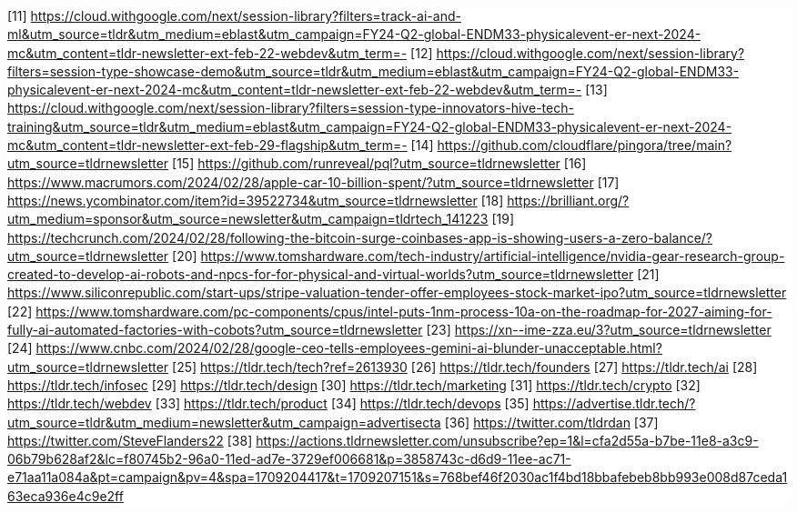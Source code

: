 [11] https://cloud.withgoogle.com/next/session-library?filters=track-ai-and-ml&utm_source=tldr&utm_medium=eblast&utm_campaign=FY24-Q2-global-ENDM33-physicalevent-er-next-2024-mc&utm_content=tldr-newsletter-ext-feb-22-webdev&utm_term=-
[12] https://cloud.withgoogle.com/next/session-library?filters=session-type-showcase-demo&utm_source=tldr&utm_medium=eblast&utm_campaign=FY24-Q2-global-ENDM33-physicalevent-er-next-2024-mc&utm_content=tldr-newsletter-ext-feb-22-webdev&utm_term=-
[13] https://cloud.withgoogle.com/next/session-library?filters=session-type-innovators-hive-tech-training&utm_source=tldr&utm_medium=eblast&utm_campaign=FY24-Q2-global-ENDM33-physicalevent-er-next-2024-mc&utm_content=tldr-newsletter-ext-feb-29-flagship&utm_term=-
[14] https://github.com/cloudflare/pingora/tree/main?utm_source=tldrnewsletter
[15] https://github.com/runreveal/pql?utm_source=tldrnewsletter
[16] https://www.macrumors.com/2024/02/28/apple-car-10-billion-spent/?utm_source=tldrnewsletter
[17] https://news.ycombinator.com/item?id=39522734&utm_source=tldrnewsletter
[18] https://brilliant.org/?utm_medium=sponsor&utm_source=newsletter&utm_campaign=tldrtech_141223
[19] https://techcrunch.com/2024/02/28/following-the-bitcoin-surge-coinbases-app-is-showing-users-a-zero-balance/?utm_source=tldrnewsletter
[20] https://www.tomshardware.com/tech-industry/artificial-intelligence/nvidia-gear-research-group-created-to-develop-ai-robots-and-npcs-for-for-physical-and-virtual-worlds?utm_source=tldrnewsletter
[21] https://www.siliconrepublic.com/start-ups/stripe-valuation-tender-offer-employees-stock-market-ipo?utm_source=tldrnewsletter
[22] https://www.tomshardware.com/pc-components/cpus/intel-puts-1nm-process-10a-on-the-roadmap-for-2027-aiming-for-fully-ai-automated-factories-with-cobots?utm_source=tldrnewsletter
[23] https://xn--ime-zza.eu/3?utm_source=tldrnewsletter
[24] https://www.cnbc.com/2024/02/28/google-ceo-tells-employees-gemini-ai-blunder-unacceptable.html?utm_source=tldrnewsletter
[25] https://tldr.tech/tech?ref=2613930
[26] https://tldr.tech/founders
[27] https://tldr.tech/ai
[28] https://tldr.tech/infosec
[29] https://tldr.tech/design
[30] https://tldr.tech/marketing
[31] https://tldr.tech/crypto
[32] https://tldr.tech/webdev
[33] https://tldr.tech/product
[34] https://tldr.tech/devops
[35] https://advertise.tldr.tech/?utm_source=tldr&utm_medium=newsletter&utm_campaign=advertisecta
[36] https://twitter.com/tldrdan
[37] https://twitter.com/SteveFlanders22
[38] https://actions.tldrnewsletter.com/unsubscribe?ep=1&l=cfa2d55a-b7be-11e8-a3c9-06b79b628af2&lc=f80745b2-96a0-11ed-ad7e-3729ef006681&p=3858743c-d6d9-11ee-ac71-e71aa11a084a&pt=campaign&pv=4&spa=1709204417&t=1709207151&s=768bef46f2030ac1f4bd18bbafebeb8bb993e008d87ceda163eca936e4c9e2ff